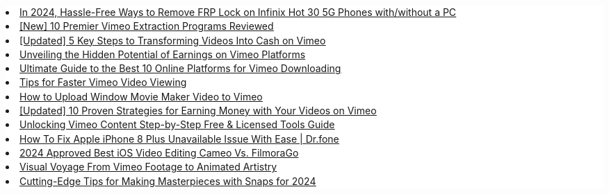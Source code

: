 <li><a href="https://bypass-frp.techidaily.com/in-2024-hassle-free-ways-to-remove-frp-lock-on-infinix-hot-30-5g-phones-withwithout-a-pc-by-drfone-android/"><u>In 2024, Hassle-Free Ways to Remove FRP Lock on Infinix Hot 30 5G Phones with/without a PC</u></a></li>
<li><a href="https://vimeo-videos.techidaily.com/new-10-premier-vimeo-extraction-programs-reviewed/"><u>[New] 10 Premier Vimeo Extraction Programs Reviewed</u></a></li>
<li><a href="https://vimeo-videos.techidaily.com/updated-5-key-steps-to-transforming-videos-into-cash-on-vimeo/"><u>[Updated] 5 Key Steps to Transforming Videos Into Cash on Vimeo</u></a></li>
<li><a href="https://vimeo-videos.techidaily.com/unveiling-the-hidden-potential-of-earnings-on-vimeo-platforms/"><u>Unveiling the Hidden Potential of Earnings on Vimeo Platforms</u></a></li>
<li><a href="https://vimeo-videos.techidaily.com/ultimate-guide-to-the-best-10-online-platforms-for-vimeo-downloading/"><u>Ultimate Guide to the Best  10 Online Platforms for Vimeo Downloading</u></a></li>
<li><a href="https://vimeo-videos.techidaily.com/tips-for-faster-vimeo-video-viewing/"><u>Tips for Faster Vimeo Video Viewing</u></a></li>
<li><a href="https://vimeo-videos.techidaily.com/how-to-upload-window-movie-maker-video-to-vimeo/"><u>How to Upload Window Movie Maker Video to Vimeo</u></a></li>
<li><a href="https://vimeo-videos.techidaily.com/updated-10-proven-strategies-for-earning-money-with-your-videos-on-vimeo/"><u>[Updated] 10 Proven Strategies for Earning Money with Your Videos on Vimeo</u></a></li>
<li><a href="https://vimeo-videos.techidaily.com/unlocking-vimeo-content-step-by-step-free-and-licensed-tools-guide/"><u>Unlocking Vimeo Content  Step-by-Step Free & Licensed Tools Guide</u></a></li>
<li><a href="https://iphone-unlock.techidaily.com/how-to-fix-apple-iphone-8-plus-unavailable-issue-with-ease-drfone-by-drfone-ios/"><u>How To Fix Apple iPhone 8 Plus Unavailable Issue With Ease | Dr.fone</u></a></li>
<li><a href="https://vimeo-videos.techidaily.com/2024-approved-best-ios-video-editing-cameo-vs-filmorago/"><u>2024 Approved  Best iOS Video Editing  Cameo Vs. FilmoraGo</u></a></li>
<li><a href="https://vimeo-videos.techidaily.com/visual-voyage-from-vimeo-footage-to-animated-artistry/"><u>Visual Voyage  From Vimeo Footage to Animated Artistry</u></a></li>
<li><a href="https://snapchat-videos.techidaily.com/cutting-edge-tips-for-making-masterpieces-with-snaps-for-2024/"><u>Cutting-Edge Tips for Making Masterpieces with Snaps for 2024</u></a></li>
</ul></div>
